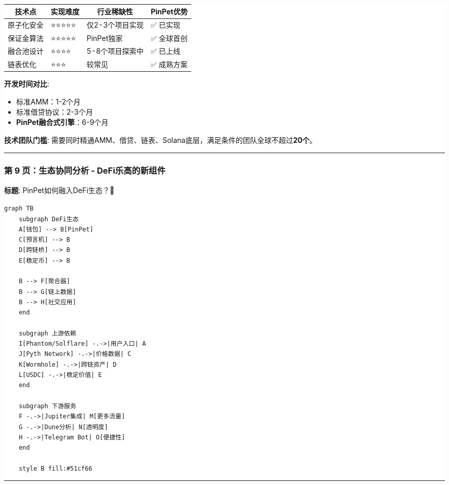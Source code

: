 | 技术点 | 实现难度 | 行业稀缺性 | PinPet优势 |
|-------|---------|-----------|-----------|
| 原子化安全 | ⭐⭐⭐⭐⭐ | 仅2-3个项目实现 | ✅ 已实现 |
| 保证金算法 | ⭐⭐⭐⭐⭐ | PinPet独家 | ✅ 全球首创 |
| 融合池设计 | ⭐⭐⭐⭐ | 5-8个项目探索中 | ✅ 已上线 |
| 链表优化 | ⭐⭐⭐ | 较常见 | ✅ 成熟方案 |

**开发时间对比**:
- 标准AMM：1-2个月
- 标准借贷协议：2-3个月
- **PinPet融合式引擎**：6-9个月

**技术团队门槛**: 需要同时精通AMM、借贷、链表、Solana底层，满足条件的团队全球不超过**20个**。

---

### 第 9 页：生态协同分析 - DeFi乐高的新组件

**标题**: PinPet如何融入DeFi生态？🧩

```mermaid
graph TB
    subgraph DeFi生态
    A[钱包] --> B[PinPet]
    C[预言机] --> B
    D[跨链桥] --> B
    E[稳定币] --> B

    B --> F[聚合器]
    B --> G[链上数据]
    B --> H[社交应用]
    end

    subgraph 上游依赖
    I[Phantom/Solflare] -.->|用户入口| A
    J[Pyth Network] -.->|价格数据| C
    K[Wormhole] -.->|跨链资产| D
    L[USDC] -.->|稳定价值| E
    end

    subgraph 下游服务
    F -.->|Jupiter集成| M[更多流量]
    G -.->|Dune分析| N[透明度]
    H -.->|Telegram Bot| O[便捷性]
    end

    style B fill:#51cf66
```

---
